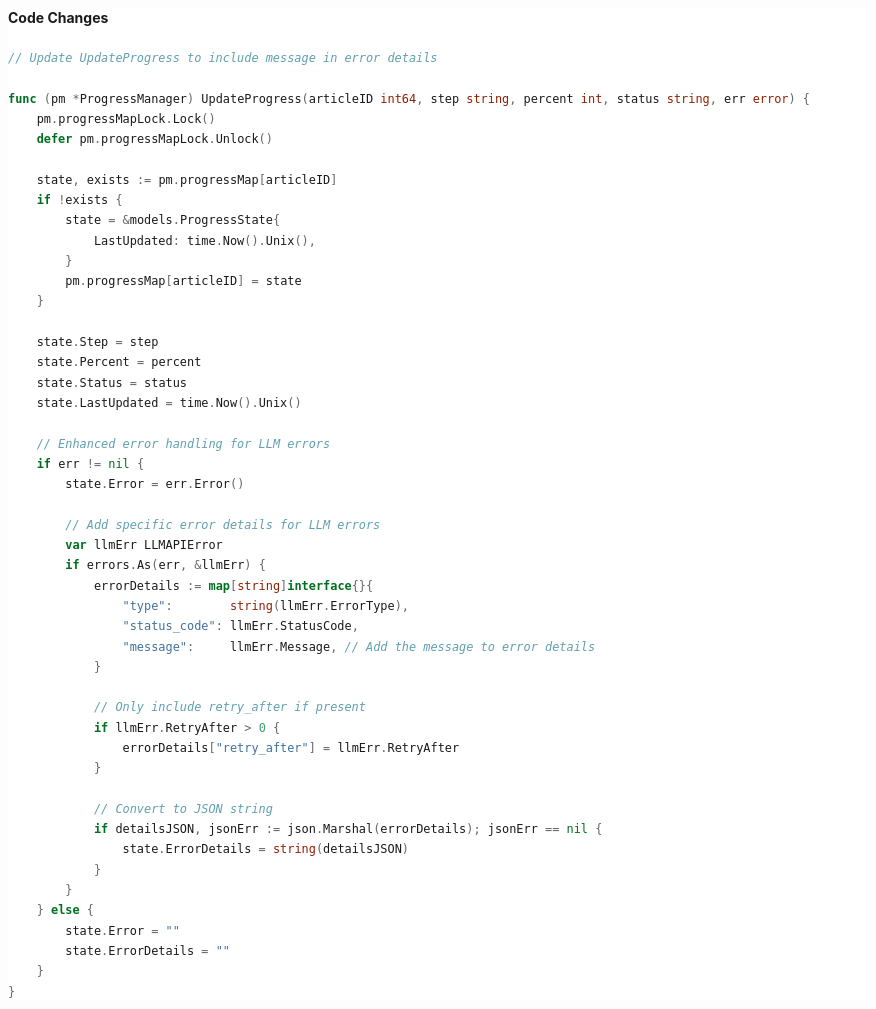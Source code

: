 #### Code Changes

```go
// Update UpdateProgress to include message in error details

func (pm *ProgressManager) UpdateProgress(articleID int64, step string, percent int, status string, err error) {
    pm.progressMapLock.Lock()
    defer pm.progressMapLock.Unlock()

    state, exists := pm.progressMap[articleID]
    if !exists {
        state = &models.ProgressState{
            LastUpdated: time.Now().Unix(),
        }
        pm.progressMap[articleID] = state
    }

    state.Step = step
    state.Percent = percent
    state.Status = status
    state.LastUpdated = time.Now().Unix()

    // Enhanced error handling for LLM errors
    if err != nil {
        state.Error = err.Error()

        // Add specific error details for LLM errors
        var llmErr LLMAPIError
        if errors.As(err, &llmErr) {
            errorDetails := map[string]interface{}{
                "type":        string(llmErr.ErrorType),
                "status_code": llmErr.StatusCode,
                "message":     llmErr.Message, // Add the message to error details
            }

            // Only include retry_after if present
            if llmErr.RetryAfter > 0 {
                errorDetails["retry_after"] = llmErr.RetryAfter
            }

            // Convert to JSON string
            if detailsJSON, jsonErr := json.Marshal(errorDetails); jsonErr == nil {
                state.ErrorDetails = string(detailsJSON)
            }
        }
    } else {
        state.Error = ""
        state.ErrorDetails = ""
    }
}
```
